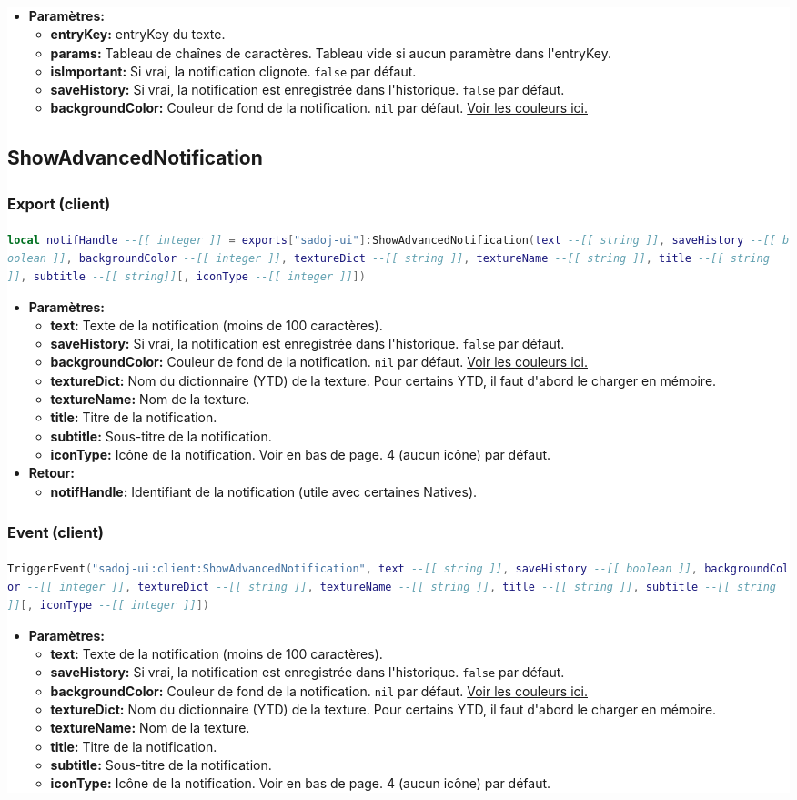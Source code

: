 * **Paramètres:**
  * **entryKey:** entryKey du texte.
  * **params:** Tableau de chaînes de caractères. Tableau vide si aucun paramètre dans l'entryKey.
  * **isImportant:** Si vrai, la notification clignote. `false` par défaut.
  * **saveHistory:** Si vrai, la notification est enregistrée dans l'historique. `false` par défaut.
  * **backgroundColor:** Couleur de fond de la notification. `nil` par défaut. [Voir les couleurs ici.](https://docs.fivem.net/docs/game-references/hud-colors/)



## ShowAdvancedNotification



### **Export (client)**

```lua
local notifHandle --[[ integer ]] = exports["sadoj-ui"]:ShowAdvancedNotification(text --[[ string ]], saveHistory --[[ boolean ]], backgroundColor --[[ integer ]], textureDict --[[ string ]], textureName --[[ string ]], title --[[ string ]], subtitle --[[ string]][, iconType --[[ integer ]]])
```

* **Paramètres:**
  * **text:** Texte de la notification (moins de 100 caractères).
  * **saveHistory:** Si vrai, la notification est enregistrée dans l'historique. `false` par défaut.
  * **backgroundColor:** Couleur de fond de la notification. `nil` par défaut. [Voir les couleurs ici.](https://docs.fivem.net/docs/game-references/hud-colors/)
  * **textureDict:** Nom du dictionnaire (YTD) de la texture. Pour certains YTD, il faut d'abord le charger en mémoire.
  * **textureName:** Nom de la texture.
  * **title:** Titre de la notification.
  * **subtitle:** Sous-titre de la notification.
  * **iconType:** Icône de la notification. Voir en bas de page. 4 (aucun icône) par défaut.
* **Retour:**
    * **notifHandle:** Identifiant de la notification (utile avec certaines Natives).

### **Event (client)**

```lua
TriggerEvent("sadoj-ui:client:ShowAdvancedNotification", text --[[ string ]], saveHistory --[[ boolean ]], backgroundColor --[[ integer ]], textureDict --[[ string ]], textureName --[[ string ]], title --[[ string ]], subtitle --[[ string ]][, iconType --[[ integer ]]])
```

* **Paramètres:**
  * **text:** Texte de la notification (moins de 100 caractères).
  * **saveHistory:** Si vrai, la notification est enregistrée dans l'historique. `false` par défaut.
  * **backgroundColor:** Couleur de fond de la notification. `nil` par défaut. [Voir les couleurs ici.](https://docs.fivem.net/docs/game-references/hud-colors/)
  * **textureDict:** Nom du dictionnaire (YTD) de la texture. Pour certains YTD, il faut d'abord le charger en mémoire.
  * **textureName:** Nom de la texture.
  * **title:** Titre de la notification.
  * **subtitle:** Sous-titre de la notification.
  * **iconType:** Icône de la notification. Voir en bas de page. 4 (aucun icône) par défaut.
